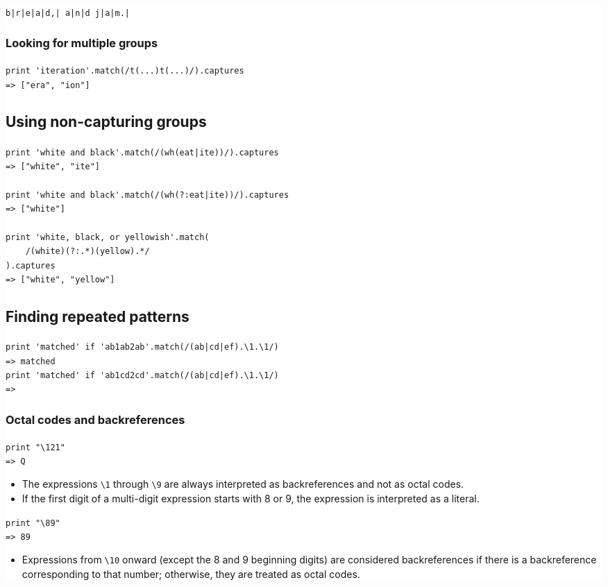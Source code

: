 ```
b|r|e|a|d,| a|n|d j|a|m.|
```

### Looking for multiple groups

```
print 'iteration'.match(/t(...)t(...)/).captures
=> ["era", "ion"]
```

## Using non-capturing groups

```
print 'white and black'.match(/(wh(eat|ite))/).captures
=> ["white", "ite"]

print 'white and black'.match(/(wh(?:eat|ite))/).captures
=> ["white"]

print 'white, black, or yellowish'.match(
	/(white)(?:.*)(yellow).*/
).captures
=> ["white", "yellow"]
```

## Finding repeated patterns

```
print 'matched' if 'ab1ab2ab'.match(/(ab|cd|ef).\1.\1/)
=> matched
print 'matched' if 'ab1cd2cd'.match(/(ab|cd|ef).\1.\1/)
=>
```

### Octal codes and backreferences

```
print "\121"
=> Q
```

* The expressions `\1` through `\9` are always interpreted as backreferences and not as octal codes.
* If the first digit of a multi-digit expression starts with 8 or 9, the expression is interpreted as a literal.

```
print "\89"
=> 89
```

* Expressions from `\10` onward (except the 8 and 9 beginning digits) are considered backreferences if there is a backreference corresponding to that number; otherwise, they are treated as octal codes.
